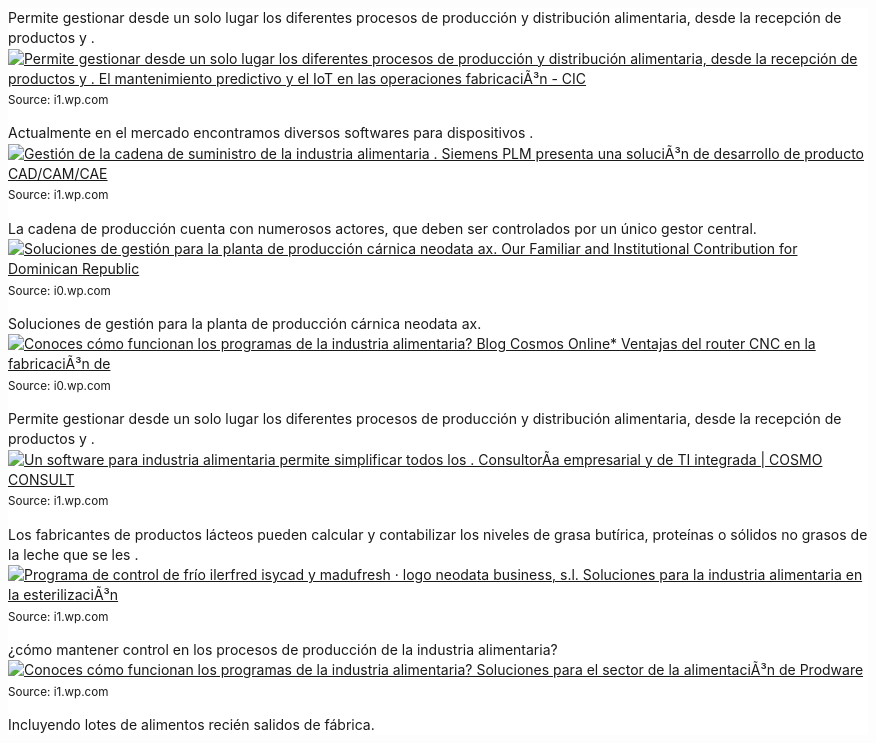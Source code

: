 Permite gestionar desde un solo lugar los diferentes procesos de producción y distribución alimentaria, desde la recepción de productos y .
[![Permite gestionar desde un solo lugar los diferentes procesos de producción y distribución alimentaria, desde la recepción de productos y . El mantenimiento predictivo y el IoT en las operaciones fabricaciÃ³n - CIC](https://i0.wp.com/tse4.mm.bing.net/th?id=OIP.qI3LvJWTNxo1icyOnIs4AQHaE7&amp;pid=15.1 "El mantenimiento predictivo y el IoT en las operaciones fabricaciÃ³n - CIC")](https://i1.wp.com/www.cic.es/wp-content/uploads/2019/04/automatizaciÃ³n-de-las-industrias-manufactureras-.jpg)
<small>Source: i1.wp.com</small>

Actualmente en el mercado encontramos diversos softwares para dispositivos .
[![Gestión de la cadena de suministro de la industria alimentaria . Siemens PLM presenta una soluciÃ³n de desarrollo de producto CAD/CAM/CAE](https://i0.wp.com/tse1.mm.bing.net/th?id=OIP.4NFB6DeC8rPkTL08RWKjiQAAAA&amp;pid=15.1 "Siemens PLM presenta una soluciÃ³n de desarrollo de producto CAD/CAM/CAE")](https://i1.wp.com/img.interempresas.net/fotos/343120.jpeg)
<small>Source: i1.wp.com</small>

La cadena de producción cuenta con numerosos actores, que deben ser controlados por un único gestor central.
[![Soluciones de gestión para la planta de producción cárnica neodata ax. Our Familiar and Institutional Contribution for Dominican Republic](https://i0.wp.com/tse4.mm.bing.net/th?id=OIP.znS-MSuxQwrVZaviEITknAHaFj&amp;pid=15.1 "Our Familiar and Institutional Contribution for Dominican Republic")](https://i0.wp.com/lh5.googleusercontent.com/proxy/iZoDlTYfPUopd_hpiPCDA-auYbsNRWGJE4epQRUUDRAzV2ausbITjpCQp1p7rshg8mc9Mw0mgaz2YrPBsbe6_YFCyJw=w1200-h630-n-k-no-nu)
<small>Source: i0.wp.com</small>

Soluciones de gestión para la planta de producción cárnica neodata ax.
[![Conoces cómo funcionan los programas de la industria alimentaria? Blog Cosmos Online* Ventajas del router CNC en la fabricaciÃ³n de](https://i0.wp.com/tse4.mm.bing.net/th?id=OIP.xohvCLRfwHvzPUp7ROaTSgHaEo&amp;pid=15.1 "Blog Cosmos Online* Ventajas del router CNC en la fabricaciÃ³n de")](https://i0.wp.com/www.cosmos.com.mx/blog/wp-content/uploads/router-CNC.png)
<small>Source: i0.wp.com</small>

Permite gestionar desde un solo lugar los diferentes procesos de producción y distribución alimentaria, desde la recepción de productos y .
[![Un software para industria alimentaria permite simplificar todos los . ConsultorÃ­a empresarial y de TI integrada | COSMO CONSULT](https://i1.wp.com/tse3.mm.bing.net/th?id=OIP.4BTCCl9zAyHbCN2oQrEFKQHaD4&amp;pid=15.1 "ConsultorÃ­a empresarial y de TI integrada | COSMO CONSULT")](https://i1.wp.com/co.cosmoconsult.com/fileadmin/_processed_/1/8/csm_cosmo-consult-consultoria-servicios_d9b11bd539.jpg)
<small>Source: i1.wp.com</small>

Los fabricantes de productos lácteos pueden calcular y contabilizar los niveles de grasa butírica, proteínas o sólidos no grasos de la leche que se les .
[![Programa de control de frío ilerfred isycad y madufresh · logo neodata business, s.l. Soluciones para la industria alimentaria en la esterilizaciÃ³n](https://i0.wp.com/tse4.mm.bing.net/th?id=OIP.onJB41eI2FndIxATKqjN-wHaEK&amp;pid=15.1 "Soluciones para la industria alimentaria en la esterilizaciÃ³n")](https://i1.wp.com/steritech.eu.com/wp-content/themes/steritech/images/alimentaire/alimentaire-1.jpg)
<small>Source: i1.wp.com</small>

¿cómo mantener control en los procesos de producción de la industria alimentaria?
[![Conoces cómo funcionan los programas de la industria alimentaria? Soluciones para el sector de la alimentaciÃ³n de Prodware](https://i0.wp.com/tse1.mm.bing.net/th?id=OIP.xrdlv7YW2dqDab6YtHbcbgHaFB&amp;pid=15.1 "Soluciones para el sector de la alimentaciÃ³n de Prodware")](https://i1.wp.com/www.my-morpheus.com/UserFiles/image/alimentaria-erp-fabricacion.jpg)
<small>Source: i1.wp.com</small>

Incluyendo lotes de alimentos recién salidos de fábrica.

